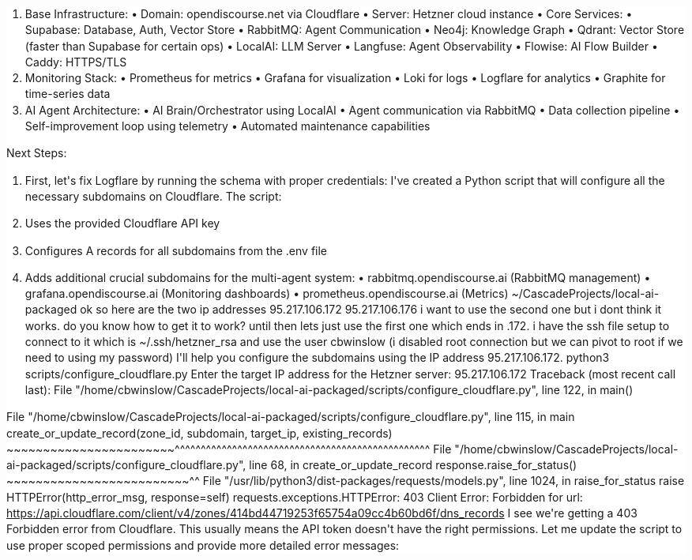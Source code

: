 1. Base Infrastructure:
•  Domain: opendiscourse.net via Cloudflare
•  Server: Hetzner cloud instance
•  Core Services:
•  Supabase: Database, Auth, Vector Store
•  RabbitMQ: Agent Communication
•  Neo4j: Knowledge Graph
•  Qdrant: Vector Store (faster than Supabase for certain ops)
•  LocalAI: LLM Server
•  Langfuse: Agent Observability
•  Flowise: AI Flow Builder
•  Caddy: HTTPS/TLS
2. Monitoring Stack:
•  Prometheus for metrics
•  Grafana for visualization
•  Loki for logs
•  Logflare for analytics
•  Graphite for time-series data
3. AI Agent Architecture:
•  AI Brain/Orchestrator using LocalAI
•  Agent communication via RabbitMQ
•  Data collection pipeline
•  Self-improvement loop using telemetry
•  Automated maintenance capabilities

Next Steps:

1. First, let's fix Logflare by running the schema with proper credentials:
I've created a Python script that will configure all the necessary subdomains on Cloudflare. The script:

1. Uses the provided Cloudflare API key
2. Configures A records for all subdomains from the .env file
3. Adds additional crucial subdomains for the multi-agent system:
•  rabbitmq.opendiscourse.ai (RabbitMQ management)
•  grafana.opendiscourse.ai (Monitoring dashboards)
•  prometheus.opendiscourse.ai (Metrics)
~/CascadeProjects/local-ai-packaged
ok so here are the two ip addresses 95.217.106.172 95.217.106.176 i want to use the second one but i dont think it works. do you know how to get it to work? until then lets just use the first one which ends in .172. i have the ssh file setup to connect to it which is ~/.ssh/hetzner_rsa and use the user cbwinslow (i disabled root connection but we can pivot to root if we need to using my password)
I'll help you configure the subdomains using the IP address 95.217.106.172.
python3 scripts/configure_cloudflare.py
Enter the target IP address for the Hetzner server: 95.217.106.172
Traceback (most recent call last):
  File "/home/cbwinslow/CascadeProjects/local-ai-packaged/scripts/configure_cloudflare.py", line 122, in <module>
    main()
    ~~~~^^
  File "/home/cbwinslow/CascadeProjects/local-ai-packaged/scripts/configure_cloudflare.py", line 115, in main
    create_or_update_record(zone_id, subdomain, target_ip, existing_records)
    ~~~~~~~~~~~~~~~~~~~~~~~^^^^^^^^^^^^^^^^^^^^^^^^^^^^^^^^^^^^^^^^^^^^^^^^^
  File "/home/cbwinslow/CascadeProjects/local-ai-packaged/scripts/configure_cloudflare.py", line 68, in create_or_update_record
    response.raise_for_status()
    ~~~~~~~~~~~~~~~~~~~~~~~~~^^
  File "/usr/lib/python3/dist-packages/requests/models.py", line 1024, in raise_for_status
    raise HTTPError(http_error_msg, response=self)
requests.exceptions.HTTPError: 403 Client Error: Forbidden for url: https://api.cloudflare.com/client/v4/zones/414bd44719253f65754a09cc4b60bd6f/dns_records
I see we're getting a 403 Forbidden error from Cloudflare. This usually means the API token doesn't have the right permissions. Let me update the script to use proper scoped permissions and provide more detailed error messages: